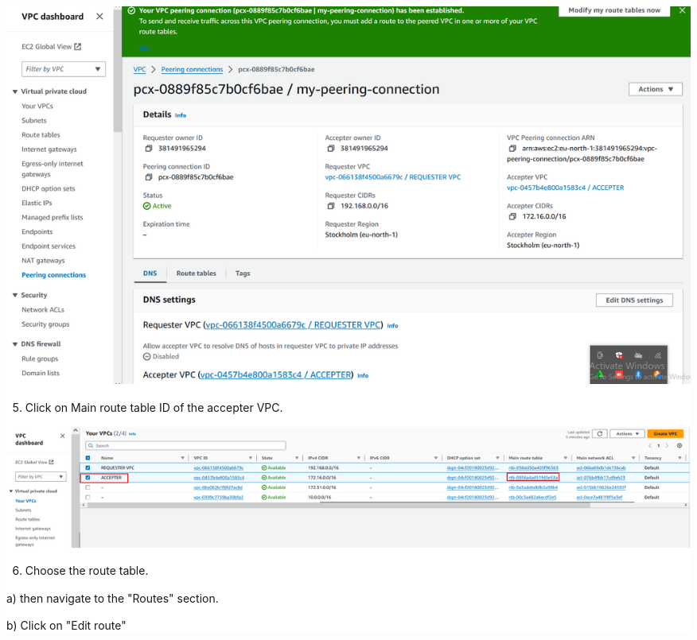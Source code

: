    ![](./img/6.4b.%20established.png)

   5. Click on Main route table ID of the accepter VPC.

   ![](./img/6.5%20main%20route%20table.png)

   6. Choose the route table.

   a) then navigate to the "Routes" section.

   b) Click on "Edit route"
